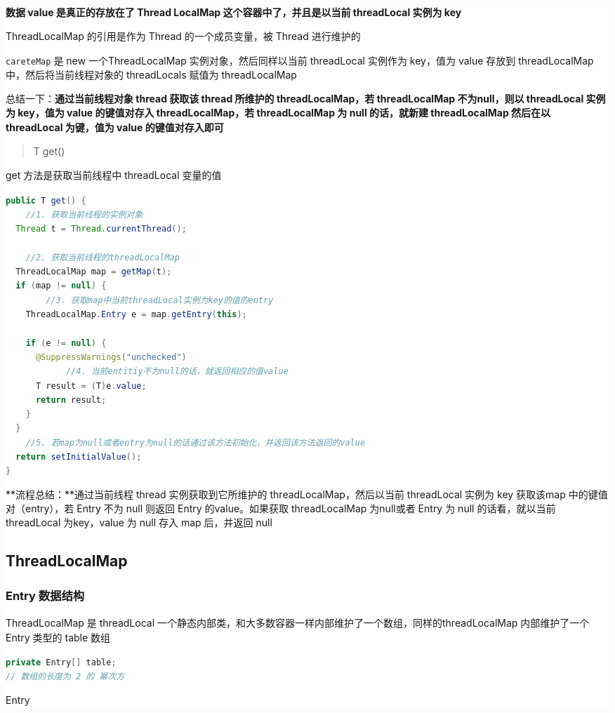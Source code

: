 **数据 value 是真正的存放在了 Thread LocalMap 这个容器中了，并且是以当前 threadLocal 实例为 key**

ThreadLocalMap 的引用是作为 Thread 的一个成员变量，被 Thread 进行维护的

`careteMap` 是 new 一个ThreadLocalMap 实例对象，然后同样以当前 threadLocal 实例作为 key，值为 value 存放到 threadLocalMap 中，然后将当前线程对象的 threadLocals 赋值为 threadLocalMap

总结一下：**通过当前线程对象 thread 获取该 thread 所维护的 threadLocalMap，若 threadLocalMap 不为null，则以 threadLocal 实例为 key，值为 value 的键值对存入 threadLocalMap，若 threadLocalMap 为 null 的话，就新建 threadLocalMap 然后在以 threadLocal 为键，值为 value 的键值对存入即可**



> T get()

get 方法是获取当前线程中 threadLocal 变量的值

```java
public T get() {
	//1. 获取当前线程的实例对象
  Thread t = Thread.currentThread();

	//2. 获取当前线程的threadLocalMap
  ThreadLocalMap map = getMap(t);
  if (map != null) {
		//3. 获取map中当前threadLocal实例为key的值的entry
    ThreadLocalMap.Entry e = map.getEntry(this);

    if (e != null) {
      @SuppressWarnings("unchecked")
			//4. 当前entitiy不为null的话，就返回相应的值value
      T result = (T)e.value;
      return result;
    }
  }
	//5. 若map为null或者entry为null的话通过该方法初始化，并返回该方法返回的value
  return setInitialValue();
}
```

**流程总结：**通过当前线程 thread 实例获取到它所维护的 threadLocalMap，然后以当前 threadLocal 实例为 key 获取该map 中的键值对（entry），若 Entry 不为 null 则返回 Entry 的value。如果获取 threadLocalMap 为null或者 Entry 为 null 的话看，就以当前 threadLocal 为key，value 为 null 存入 map 后，并返回 null

## ThreadLocalMap

### Entry 数据结构

ThreadLocalMap 是 threadLocal 一个静态内部类，和大多数容器一样内部维护了一个数组，同样的threadLocalMap 内部维护了一个 Entry 类型的 table 数组

```java
private Entry[] table;
// 数组的长度为 2 的 幂次方
```

Entry
